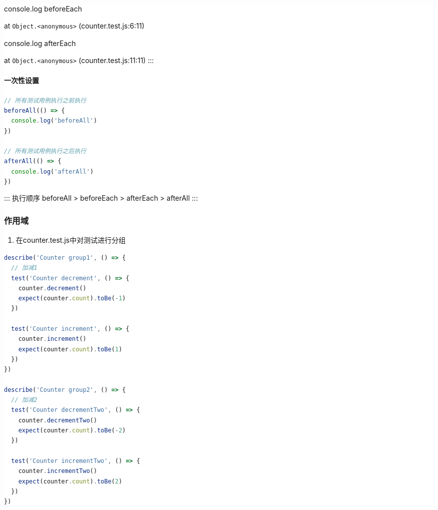    console.log
     beforeEach

  at `Object.<anonymous>` (counter.test.js:6:11)

   console.log
     afterEach

  at `Object.<anonymous>` (counter.test.js:11:11)
:::

#### 一次性设置

```js
// 所有测试用例执行之前执行
beforeAll(() => {
  console.log('beforeAll')
})

// 所有测试用例执行之后执行
afterAll(() => {
  console.log('afterAll')
})
```
::: 执行顺序
beforeAll > beforeEach > afterEach > afterAll
:::

### 作用域

1. 在counter.test.js中对测试进行分组

```js
describe('Counter group1', () => {
  // 加减1
  test('Counter decrement', () => {
    counter.decrement()
    expect(counter.count).toBe(-1)
  })
  
  test('Counter increment', () => {
    counter.increment()
    expect(counter.count).toBe(1)
  })
})

describe('Counter group2', () => {
  // 加减2
  test('Counter decrementTwo', () => {
    counter.decrementTwo()
    expect(counter.count).toBe(-2)
  })
  
  test('Counter incrementTwo', () => {
    counter.incrementTwo()
    expect(counter.count).toBe(2)
  })
})
```
